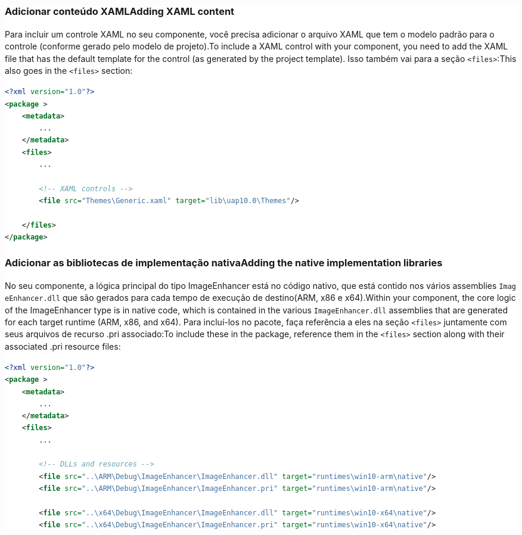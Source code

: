 ### <a name="adding-xaml-content"></a><span data-ttu-id="13bbb-143">Adicionar conteúdo XAML</span><span class="sxs-lookup"><span data-stu-id="13bbb-143">Adding XAML content</span></span>

<span data-ttu-id="13bbb-144">Para incluir um controle XAML no seu componente, você precisa adicionar o arquivo XAML que tem o modelo padrão para o controle (conforme gerado pelo modelo de projeto).</span><span class="sxs-lookup"><span data-stu-id="13bbb-144">To include a XAML control with your component, you need to add the XAML file that has the default template for the control (as generated by the project template).</span></span> <span data-ttu-id="13bbb-145">Isso também vai para a seção `<files>`:</span><span class="sxs-lookup"><span data-stu-id="13bbb-145">This also goes in the `<files>` section:</span></span>

```xml
<?xml version="1.0"?>
<package >
    <metadata>
        ...
    </metadata>
    <files>
        ...

        <!-- XAML controls -->
        <file src="Themes\Generic.xaml" target="lib\uap10.0\Themes"/>

    </files>
</package>
```

### <a name="adding-the-native-implementation-libraries"></a><span data-ttu-id="13bbb-146">Adicionar as bibliotecas de implementação nativa</span><span class="sxs-lookup"><span data-stu-id="13bbb-146">Adding the native implementation libraries</span></span>

<span data-ttu-id="13bbb-147">No seu componente, a lógica principal do tipo ImageEnhancer está no código nativo, que está contido nos vários assemblies `ImageEnhancer.dll` que são gerados para cada tempo de execução de destino(ARM, x86 e x64).</span><span class="sxs-lookup"><span data-stu-id="13bbb-147">Within your component, the core logic of the ImageEnhancer type is in native code, which is contained in the various `ImageEnhancer.dll` assemblies that are generated for each target runtime (ARM, x86, and x64).</span></span> <span data-ttu-id="13bbb-148">Para incluí-los no pacote, faça referência a eles na seção `<files>` juntamente com seus arquivos de recurso .pri associado:</span><span class="sxs-lookup"><span data-stu-id="13bbb-148">To include these in the package, reference them in the `<files>` section along with their associated .pri resource files:</span></span>

```xml
<?xml version="1.0"?>
<package >
    <metadata>
        ...
    </metadata>
    <files>
        ...

        <!-- DLLs and resources -->
        <file src="..\ARM\Debug\ImageEnhancer\ImageEnhancer.dll" target="runtimes\win10-arm\native"/>
        <file src="..\ARM\Debug\ImageEnhancer\ImageEnhancer.pri" target="runtimes\win10-arm\native"/>

        <file src="..\x64\Debug\ImageEnhancer\ImageEnhancer.dll" target="runtimes\win10-x64\native"/>
        <file src="..\x64\Debug\ImageEnhancer\ImageEnhancer.pri" target="runtimes\win10-x64\native"/>

```